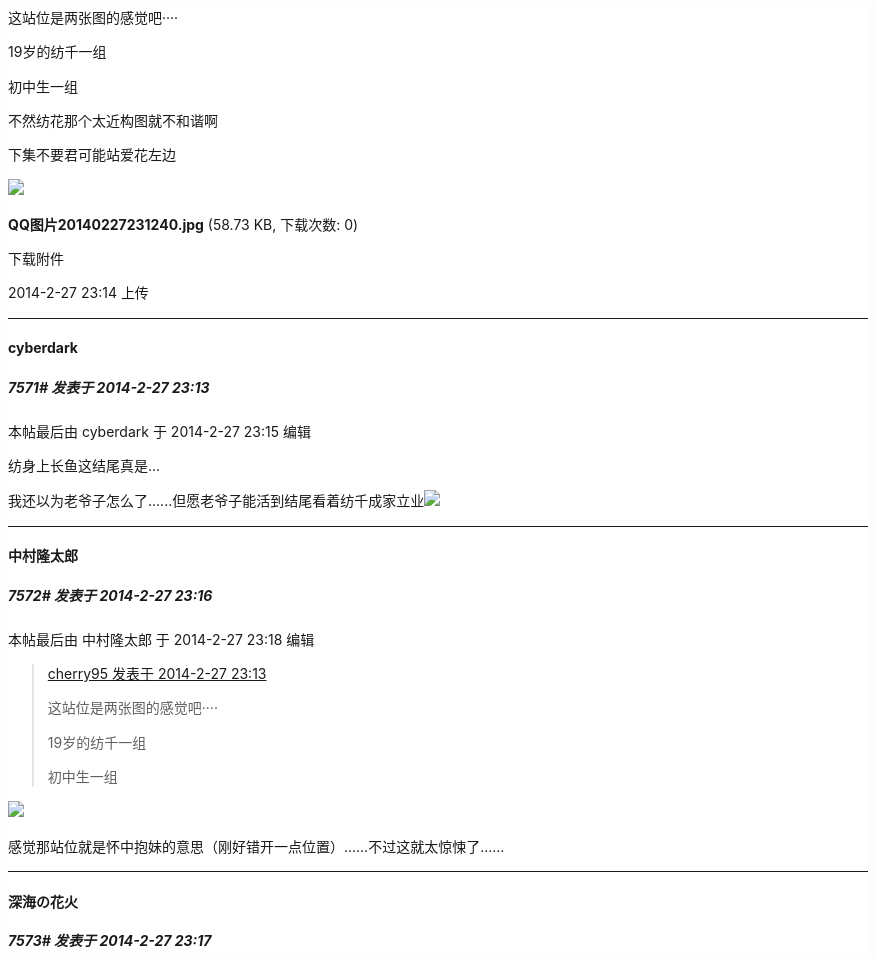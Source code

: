 
这站位是两张图的感觉吧····

19岁的纺千一组

初中生一组


不然纺花那个太近构图就不和谐啊


下集不要君可能站爱花左边

<img src="http://img.saraba1st.com/forum/201402/27/231415jxt7xo3aczpb7tlg.jpg" referrerpolicy="no-referrer">


<strong>QQ图片20140227231240.jpg</strong> (58.73 KB, 下载次数: 0)

下载附件

2014-2-27 23:14 上传


-----

####  cyberdark  
##### 7571#       发表于 2014-2-27 23:13


 本帖最后由 cyberdark 于 2014-2-27 23:15 编辑 

纺身上长鱼这结尾真是...

我还以为老爷子怎么了......但愿老爷子能活到结尾看着纺千成家立业<img src="https://static.saraba1st.com/image/smiley/face/117.gif" referrerpolicy="no-referrer">


-----

####  中村隆太郎  
##### 7572#       发表于 2014-2-27 23:16


 本帖最后由 中村隆太郎 于 2014-2-27 23:18 编辑 
<blockquote><a href="httphttps://bbs.saraba1st.com/2b/forum.php?mod=redirect&amp;goto=findpost&amp;pid=24630638&amp;ptid=927657" target="_blank">cherry95 发表于 2014-2-27 23:13</a>

这站位是两张图的感觉吧····

19岁的纺千一组

初中生一组</blockquote>
<img src="http://i59.tinypic.com/xmikbb.jpg" referrerpolicy="no-referrer">

感觉那站位就是怀中抱妹的意思（刚好错开一点位置）……不过这就太惊悚了……


-----

####  深海の花火  
##### 7573#       发表于 2014-2-27 23:17
